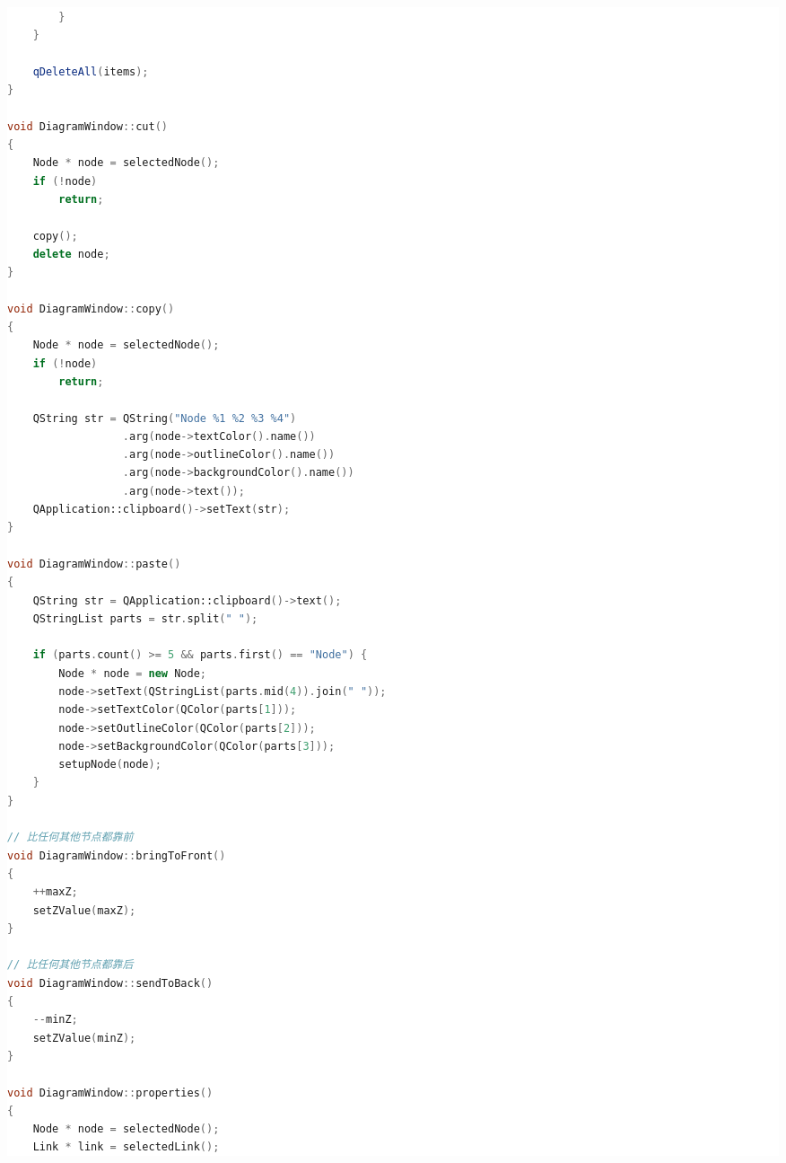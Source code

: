 ```c++
        }
    }

    qDeleteAll(items);
}

void DiagramWindow::cut()
{
    Node * node = selectedNode();
    if (!node)
        return;

    copy();
    delete node;
}

void DiagramWindow::copy()
{
    Node * node = selectedNode();
    if (!node)
        return;

    QString str = QString("Node %1 %2 %3 %4")
                  .arg(node->textColor().name())
                  .arg(node->outlineColor().name())
                  .arg(node->backgroundColor().name())
                  .arg(node->text());
    QApplication::clipboard()->setText(str);
}

void DiagramWindow::paste()
{
    QString str = QApplication::clipboard()->text();
    QStringList parts = str.split(" ");

    if (parts.count() >= 5 && parts.first() == "Node") {
        Node * node = new Node;
        node->setText(QStringList(parts.mid(4)).join(" "));
        node->setTextColor(QColor(parts[1]));
        node->setOutlineColor(QColor(parts[2]));
        node->setBackgroundColor(QColor(parts[3]));
        setupNode(node);
    }
}

// 比任何其他节点都靠前
void DiagramWindow::bringToFront()
{
    ++maxZ;
    setZValue(maxZ);
}

// 比任何其他节点都靠后
void DiagramWindow::sendToBack()
{
    --minZ;
    setZValue(minZ);
}

void DiagramWindow::properties()
{
    Node * node = selectedNode();
    Link * link = selectedLink();
```